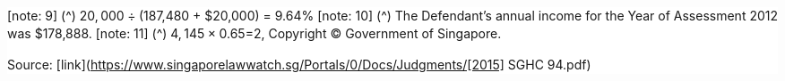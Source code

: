 
[note: 9] (^) $20,000 ÷ ($187,480 + $20,000) = 9.64% [note: 10] (^) The Defendant’s annual income for the Year of Assessment 2012 was $178,888. [note: 11] (^) $4,145×0.65=$2, Copyright © Government of Singapore. 


Source: [link](https://www.singaporelawwatch.sg/Portals/0/Docs/Judgments/[2015] SGHC 94.pdf)

